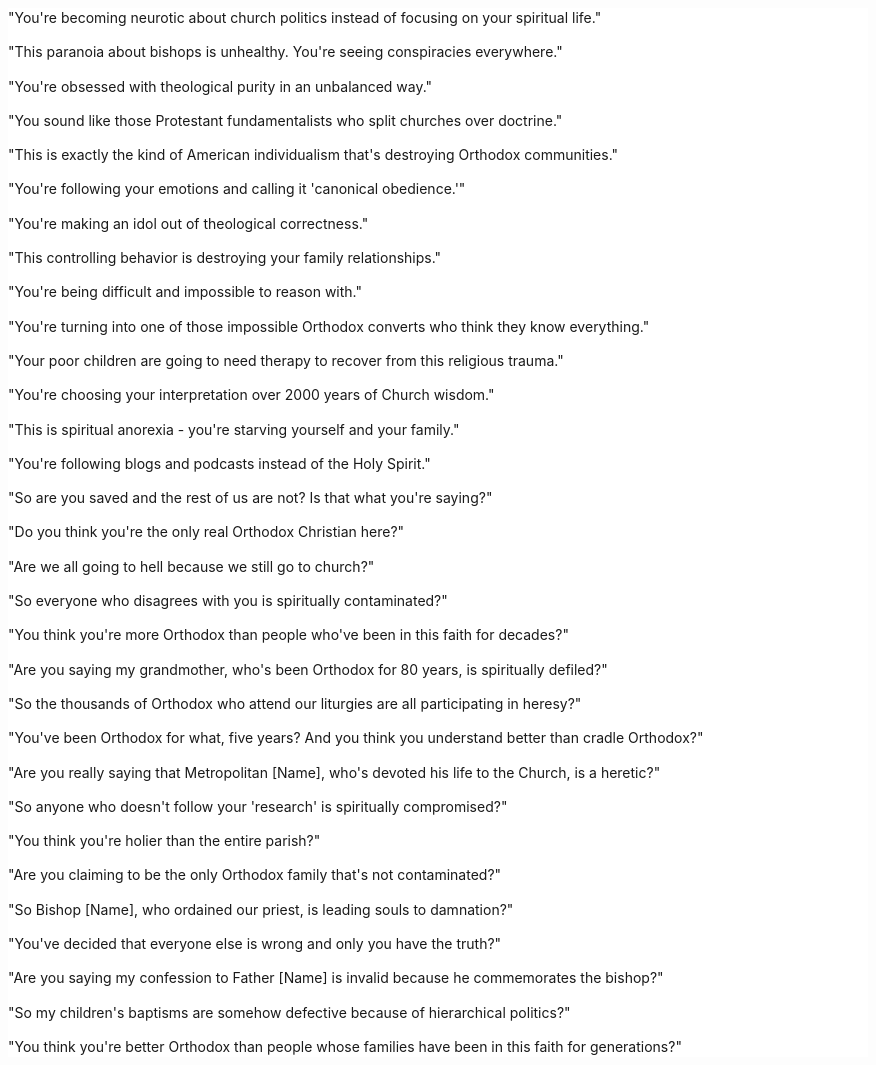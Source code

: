 "You're becoming neurotic about church politics instead of focusing on your spiritual life."

"This paranoia about bishops is unhealthy. You're seeing conspiracies everywhere."

"You're obsessed with theological purity in an unbalanced way."

"You sound like those Protestant fundamentalists who split churches over doctrine."

"This is exactly the kind of American individualism that's destroying Orthodox communities."

"You're following your emotions and calling it 'canonical obedience.'"

"You're making an idol out of theological correctness."

"This controlling behavior is destroying your family relationships."

"You're being difficult and impossible to reason with."

"You're turning into one of those impossible Orthodox converts who think they know everything."

"Your poor children are going to need therapy to recover from this religious trauma."

"You're choosing your interpretation over 2000 years of Church wisdom."

"This is spiritual anorexia - you're starving yourself and your family."

"You're following blogs and podcasts instead of the Holy Spirit."

"So are you saved and the rest of us are not? Is that what you're saying?"

"Do you think you're the only real Orthodox Christian here?"

"Are we all going to hell because we still go to church?"

"So everyone who disagrees with you is spiritually contaminated?"

"You think you're more Orthodox than people who've been in this faith for decades?"

"Are you saying my grandmother, who's been Orthodox for 80 years, is spiritually defiled?"

"So the thousands of Orthodox who attend our liturgies are all participating in heresy?"

"You've been Orthodox for what, five years? And you think you understand better than cradle Orthodox?"

"Are you really saying that Metropolitan [Name], who's devoted his life to the Church, is a heretic?"

"So anyone who doesn't follow your 'research' is spiritually compromised?"

"You think you're holier than the entire parish?"

"Are you claiming to be the only Orthodox family that's not contaminated?"

"So Bishop [Name], who ordained our priest, is leading souls to damnation?"

"You've decided that everyone else is wrong and only you have the truth?"

"Are you saying my confession to Father [Name] is invalid because he commemorates the bishop?"

"So my children's baptisms are somehow defective because of hierarchical politics?"

"You think you're better Orthodox than people whose families have been in this faith for generations?"
